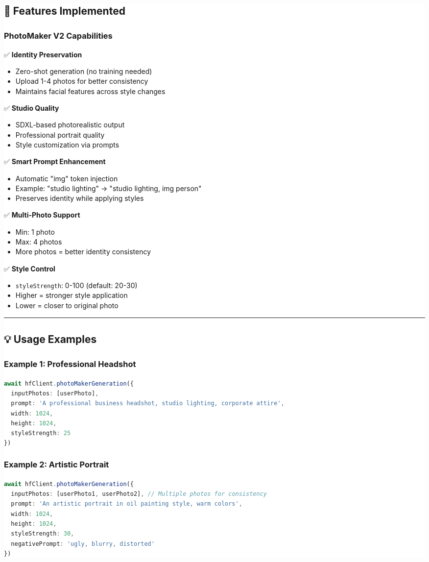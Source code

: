 
## 🔑 Features Implemented

### PhotoMaker V2 Capabilities

✅ **Identity Preservation**
- Zero-shot generation (no training needed)
- Upload 1-4 photos for better consistency
- Maintains facial features across style changes

✅ **Studio Quality**
- SDXL-based photorealistic output
- Professional portrait quality
- Style customization via prompts

✅ **Smart Prompt Enhancement**
- Automatic "img" token injection
- Example: "studio lighting" → "studio lighting, img person"
- Preserves identity while applying styles

✅ **Multi-Photo Support**
- Min: 1 photo
- Max: 4 photos
- More photos = better identity consistency

✅ **Style Control**
- `styleStrength`: 0-100 (default: 20-30)
- Higher = stronger style application
- Lower = closer to original photo

---

## 💡 Usage Examples

### Example 1: Professional Headshot

```typescript
await hfClient.photoMakerGeneration({
  inputPhotos: [userPhoto],
  prompt: 'A professional business headshot, studio lighting, corporate attire',
  width: 1024,
  height: 1024,
  styleStrength: 25
})
```

### Example 2: Artistic Portrait

```typescript
await hfClient.photoMakerGeneration({
  inputPhotos: [userPhoto1, userPhoto2], // Multiple photos for consistency
  prompt: 'An artistic portrait in oil painting style, warm colors',
  width: 1024,
  height: 1024,
  styleStrength: 30,
  negativePrompt: 'ugly, blurry, distorted'
})
```
